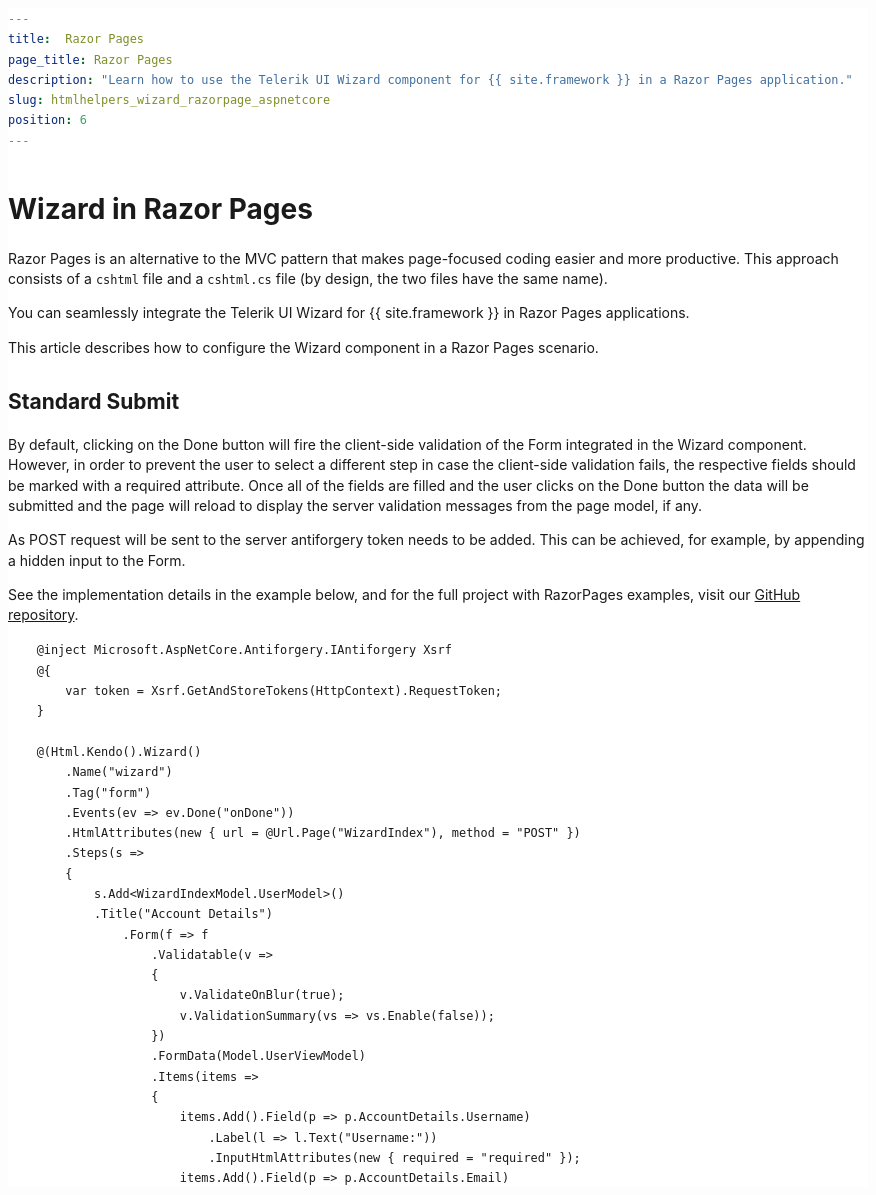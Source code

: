 ```yaml
---
title:  Razor Pages
page_title: Razor Pages
description: "Learn how to use the Telerik UI Wizard component for {{ site.framework }} in a Razor Pages application."
slug: htmlhelpers_wizard_razorpage_aspnetcore
position: 6
---
```


# Wizard in Razor Pages

Razor Pages is an alternative to the MVC pattern that makes page-focused coding easier and more productive. This approach consists of a `cshtml` file and a `cshtml.cs` file (by design, the two files have the same name). 

You can seamlessly integrate the Telerik UI Wizard for {{ site.framework }} in Razor Pages applications.

This article describes how to configure the Wizard component in a Razor Pages scenario.

## Standard Submit

By default, clicking on the Done button will fire the client-side validation of the Form integrated in the Wizard component. However, in order to prevent the user to select a different step in case the client-side validation fails, the respective fields should be marked with a required attribute. Once all of the fields are filled and the user clicks on the Done button the data will be submitted and the page will reload to display the server validation messages from the page model, if any. 

As POST request will be sent to the server antiforgery token needs to be added. This can be achieved, for example, by appending a hidden input to the Form.

See the implementation details in the example below, and for the full project with RazorPages examples, visit our [GitHub repository](https://github.com/telerik/ui-for-aspnet-core-examples/tree/master/Telerik.Examples.RazorPages).

```HtmlHelper
    @inject Microsoft.AspNetCore.Antiforgery.IAntiforgery Xsrf
    @{
        var token = Xsrf.GetAndStoreTokens(HttpContext).RequestToken;
    }    

    @(Html.Kendo().Wizard()
        .Name("wizard")
        .Tag("form")
        .Events(ev => ev.Done("onDone"))
        .HtmlAttributes(new { url = @Url.Page("WizardIndex"), method = "POST" })
        .Steps(s =>
        {
            s.Add<WizardIndexModel.UserModel>()
            .Title("Account Details")
                .Form(f => f
                    .Validatable(v =>
                    {
                        v.ValidateOnBlur(true);
                        v.ValidationSummary(vs => vs.Enable(false));
                    })
                    .FormData(Model.UserViewModel)
                    .Items(items =>
                    {
                        items.Add().Field(p => p.AccountDetails.Username)
							.Label(l => l.Text("Username:"))
							.InputHtmlAttributes(new { required = "required" });
                        items.Add().Field(p => p.AccountDetails.Email)
```